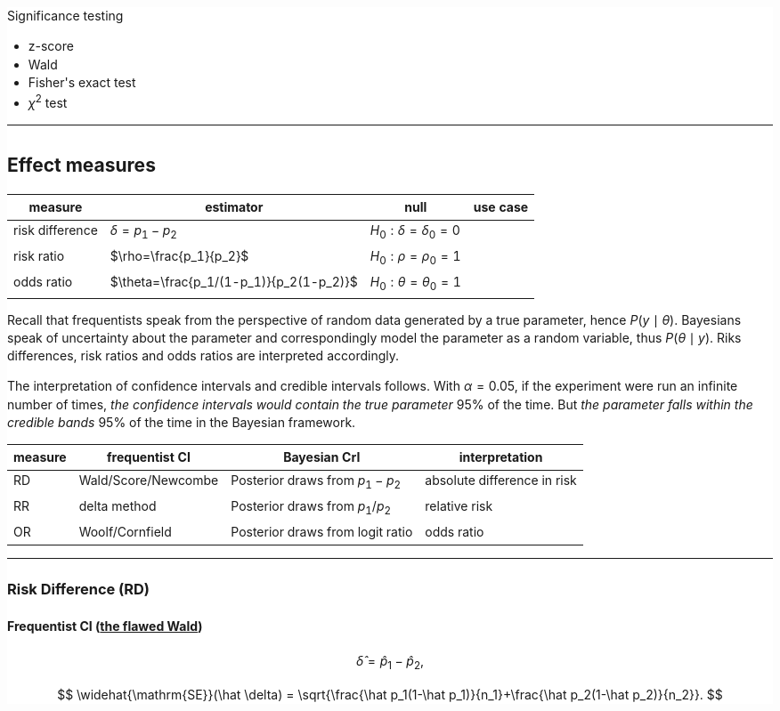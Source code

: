 Significance testing

- z-score
- Wald
- Fisher's exact test
- $\chi^2$ test

---

## Effect measures

| measure | estimator | null | use case |
|---------|-----------|------|----------|
| risk difference | $\delta=p_1-p_2$ | $H_0:\delta=\delta_0=0$ | |
| risk ratio | $\rho=\frac{p_1}{p_2}$ | $H_0:\rho=\rho_0=1$ | |
| odds ratio | $\theta=\frac{p_1/(1-p_1)}{p_2(1-p_2)}$ | $H_0:\theta=\theta_0=1$ | |

Recall that frequentists speak from the perspective of random data generated by a true parameter, hence $P(y \mid \theta)$. Bayesians speak of uncertainty about the parameter and correspondingly model the parameter as a random variable, thus $P(\theta \mid y)$. Riks differences, risk ratios and odds ratios are interpreted accordingly.

The interpretation of confidence intervals and credible intervals follows. With $\alpha=0.05$, if the experiment were run an infinite number of times, *the confidence intervals would contain the true parameter* 95% of the time. But *the parameter falls within the credible bands* 95% of the time in the Bayesian framework. 

| measure | frequentist CI | Bayesian CrI | interpretation |
|---------|----------------|--------------|----------------|
| RD | Wald/Score/Newcombe | Posterior draws from $p_1 - p_2$ | absolute difference in risk |
| RR | delta method | Posterior draws from $p_1/p_2$   | relative risk |
| OR | Woolf/Cornfield | Posterior draws from logit ratio | odds ratio |

---

### Risk Difference (RD)

#### Frequentist CI ([the flawed Wald](https://projecteuclid.org/journalArticle/Download?urlId=10.1214%2Fss%2F1009213286))

$$
\hat \delta = \hat p_1 - \hat p_2,
$$

$$
\widehat{\mathrm{SE}}(\hat \delta)
= \sqrt{\frac{\hat p_1(1-\hat p_1)}{n_1}+\frac{\hat p_2(1-\hat p_2)}{n_2}}.
$$
